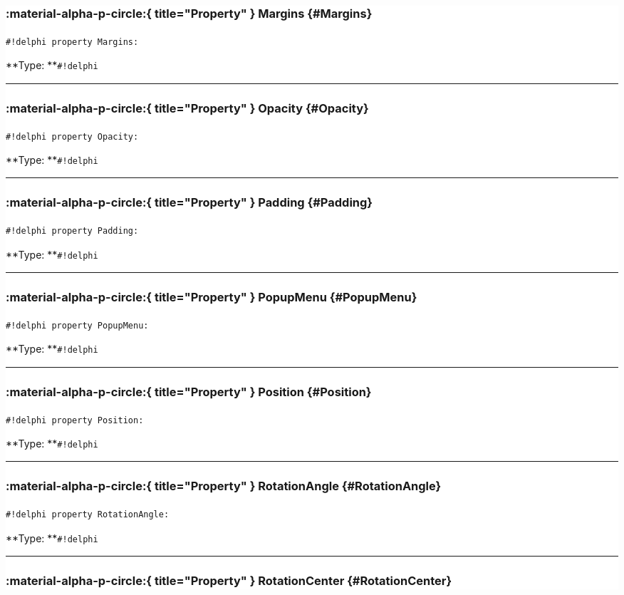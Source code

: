 
###  :material-alpha-p-circle:{ title="Property" } Margins {#Margins}

`#!delphi property Margins: `

**Type: **`#!delphi `

---

###  :material-alpha-p-circle:{ title="Property" } Opacity {#Opacity}

`#!delphi property Opacity: `

**Type: **`#!delphi `

---

###  :material-alpha-p-circle:{ title="Property" } Padding {#Padding}

`#!delphi property Padding: `

**Type: **`#!delphi `

---

###  :material-alpha-p-circle:{ title="Property" } PopupMenu {#PopupMenu}

`#!delphi property PopupMenu: `

**Type: **`#!delphi `

---

###  :material-alpha-p-circle:{ title="Property" } Position {#Position}

`#!delphi property Position: `

**Type: **`#!delphi `

---

###  :material-alpha-p-circle:{ title="Property" } RotationAngle {#RotationAngle}

`#!delphi property RotationAngle: `

**Type: **`#!delphi `

---

###  :material-alpha-p-circle:{ title="Property" } RotationCenter {#RotationCenter}
